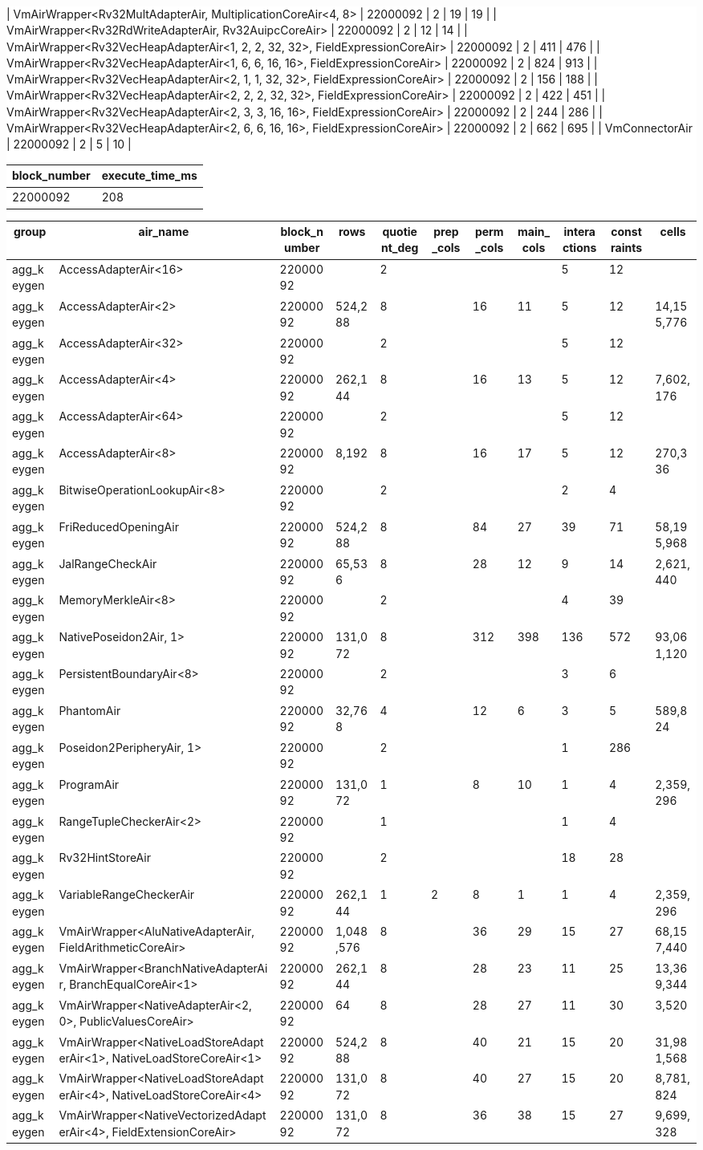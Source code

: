 | VmAirWrapper<Rv32MultAdapterAir, MultiplicationCoreAir<4, 8> | 22000092 | 2 | 19 | 19 | 
| VmAirWrapper<Rv32RdWriteAdapterAir, Rv32AuipcCoreAir> | 22000092 | 2 | 12 | 14 | 
| VmAirWrapper<Rv32VecHeapAdapterAir<1, 2, 2, 32, 32>, FieldExpressionCoreAir> | 22000092 | 2 | 411 | 476 | 
| VmAirWrapper<Rv32VecHeapAdapterAir<1, 6, 6, 16, 16>, FieldExpressionCoreAir> | 22000092 | 2 | 824 | 913 | 
| VmAirWrapper<Rv32VecHeapAdapterAir<2, 1, 1, 32, 32>, FieldExpressionCoreAir> | 22000092 | 2 | 156 | 188 | 
| VmAirWrapper<Rv32VecHeapAdapterAir<2, 2, 2, 32, 32>, FieldExpressionCoreAir> | 22000092 | 2 | 422 | 451 | 
| VmAirWrapper<Rv32VecHeapAdapterAir<2, 3, 3, 16, 16>, FieldExpressionCoreAir> | 22000092 | 2 | 244 | 286 | 
| VmAirWrapper<Rv32VecHeapAdapterAir<2, 6, 6, 16, 16>, FieldExpressionCoreAir> | 22000092 | 2 | 662 | 695 | 
| VmConnectorAir | 22000092 | 2 | 5 | 10 | 

| block_number | execute_time_ms |
| --- | --- |
| 22000092 | 208 | 

| group | air_name | block_number | rows | quotient_deg | prep_cols | perm_cols | main_cols | interactions | constraints | cells |
| --- | --- | --- | --- | --- | --- | --- | --- | --- | --- | --- |
| agg_keygen | AccessAdapterAir<16> | 22000092 |  | 2 |  |  |  | 5 | 12 |  | 
| agg_keygen | AccessAdapterAir<2> | 22000092 | 524,288 | 8 |  | 16 | 11 | 5 | 12 | 14,155,776 | 
| agg_keygen | AccessAdapterAir<32> | 22000092 |  | 2 |  |  |  | 5 | 12 |  | 
| agg_keygen | AccessAdapterAir<4> | 22000092 | 262,144 | 8 |  | 16 | 13 | 5 | 12 | 7,602,176 | 
| agg_keygen | AccessAdapterAir<64> | 22000092 |  | 2 |  |  |  | 5 | 12 |  | 
| agg_keygen | AccessAdapterAir<8> | 22000092 | 8,192 | 8 |  | 16 | 17 | 5 | 12 | 270,336 | 
| agg_keygen | BitwiseOperationLookupAir<8> | 22000092 |  | 2 |  |  |  | 2 | 4 |  | 
| agg_keygen | FriReducedOpeningAir | 22000092 | 524,288 | 8 |  | 84 | 27 | 39 | 71 | 58,195,968 | 
| agg_keygen | JalRangeCheckAir | 22000092 | 65,536 | 8 |  | 28 | 12 | 9 | 14 | 2,621,440 | 
| agg_keygen | MemoryMerkleAir<8> | 22000092 |  | 2 |  |  |  | 4 | 39 |  | 
| agg_keygen | NativePoseidon2Air<BabyBearParameters>, 1> | 22000092 | 131,072 | 8 |  | 312 | 398 | 136 | 572 | 93,061,120 | 
| agg_keygen | PersistentBoundaryAir<8> | 22000092 |  | 2 |  |  |  | 3 | 6 |  | 
| agg_keygen | PhantomAir | 22000092 | 32,768 | 4 |  | 12 | 6 | 3 | 5 | 589,824 | 
| agg_keygen | Poseidon2PeripheryAir<BabyBearParameters>, 1> | 22000092 |  | 2 |  |  |  | 1 | 286 |  | 
| agg_keygen | ProgramAir | 22000092 | 131,072 | 1 |  | 8 | 10 | 1 | 4 | 2,359,296 | 
| agg_keygen | RangeTupleCheckerAir<2> | 22000092 |  | 1 |  |  |  | 1 | 4 |  | 
| agg_keygen | Rv32HintStoreAir | 22000092 |  | 2 |  |  |  | 18 | 28 |  | 
| agg_keygen | VariableRangeCheckerAir | 22000092 | 262,144 | 1 | 2 | 8 | 1 | 1 | 4 | 2,359,296 | 
| agg_keygen | VmAirWrapper<AluNativeAdapterAir, FieldArithmeticCoreAir> | 22000092 | 1,048,576 | 8 |  | 36 | 29 | 15 | 27 | 68,157,440 | 
| agg_keygen | VmAirWrapper<BranchNativeAdapterAir, BranchEqualCoreAir<1> | 22000092 | 262,144 | 8 |  | 28 | 23 | 11 | 25 | 13,369,344 | 
| agg_keygen | VmAirWrapper<NativeAdapterAir<2, 0>, PublicValuesCoreAir> | 22000092 | 64 | 8 |  | 28 | 27 | 11 | 30 | 3,520 | 
| agg_keygen | VmAirWrapper<NativeLoadStoreAdapterAir<1>, NativeLoadStoreCoreAir<1> | 22000092 | 524,288 | 8 |  | 40 | 21 | 15 | 20 | 31,981,568 | 
| agg_keygen | VmAirWrapper<NativeLoadStoreAdapterAir<4>, NativeLoadStoreCoreAir<4> | 22000092 | 131,072 | 8 |  | 40 | 27 | 15 | 20 | 8,781,824 | 
| agg_keygen | VmAirWrapper<NativeVectorizedAdapterAir<4>, FieldExtensionCoreAir> | 22000092 | 131,072 | 8 |  | 36 | 38 | 15 | 27 | 9,699,328 | 